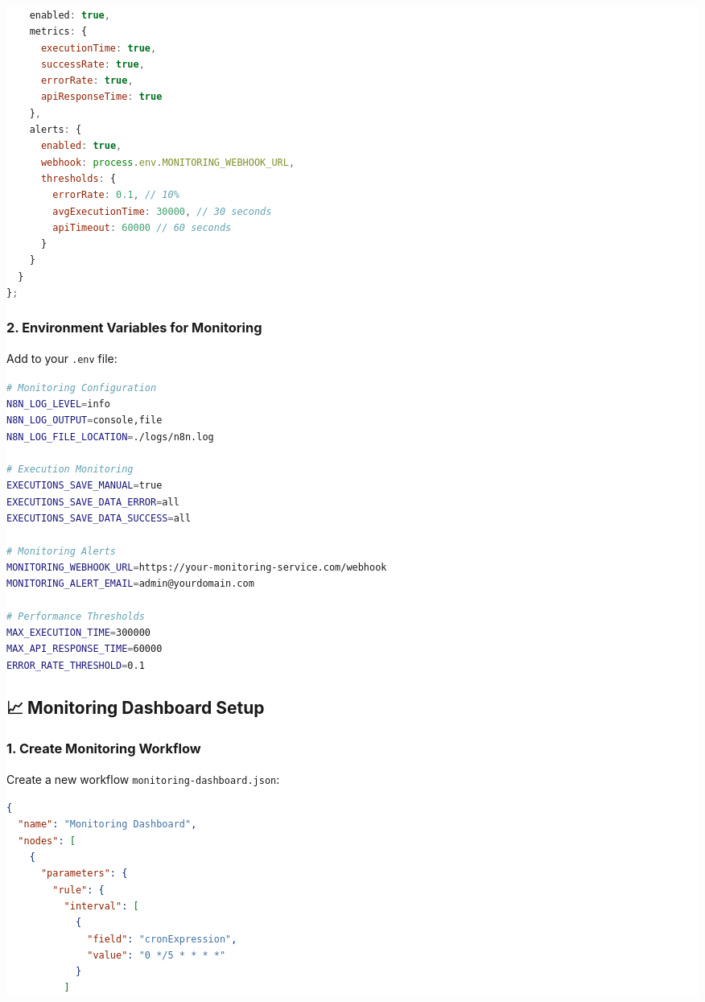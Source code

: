 ```javascript
    enabled: true,
    metrics: {
      executionTime: true,
      successRate: true,
      errorRate: true,
      apiResponseTime: true
    },
    alerts: {
      enabled: true,
      webhook: process.env.MONITORING_WEBHOOK_URL,
      thresholds: {
        errorRate: 0.1, // 10%
        avgExecutionTime: 30000, // 30 seconds
        apiTimeout: 60000 // 60 seconds
      }
    }
  }
};
```

### 2. Environment Variables for Monitoring

Add to your `.env` file:

```bash
# Monitoring Configuration
N8N_LOG_LEVEL=info
N8N_LOG_OUTPUT=console,file
N8N_LOG_FILE_LOCATION=./logs/n8n.log

# Execution Monitoring
EXECUTIONS_SAVE_MANUAL=true
EXECUTIONS_SAVE_DATA_ERROR=all
EXECUTIONS_SAVE_DATA_SUCCESS=all

# Monitoring Alerts
MONITORING_WEBHOOK_URL=https://your-monitoring-service.com/webhook
MONITORING_ALERT_EMAIL=admin@yourdomain.com

# Performance Thresholds
MAX_EXECUTION_TIME=300000
MAX_API_RESPONSE_TIME=60000
ERROR_RATE_THRESHOLD=0.1
```

## 📈 Monitoring Dashboard Setup

### 1. Create Monitoring Workflow

Create a new workflow `monitoring-dashboard.json`:

```json
{
  "name": "Monitoring Dashboard",
  "nodes": [
    {
      "parameters": {
        "rule": {
          "interval": [
            {
              "field": "cronExpression",
              "value": "0 */5 * * * *"
            }
          ]
```